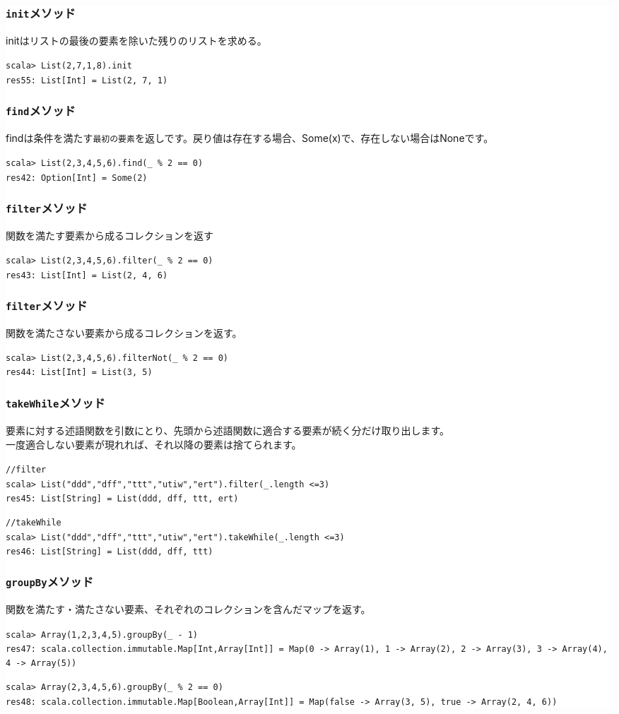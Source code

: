 ### `init`メソッド
initはリストの最後の要素を除いた残りのリストを求める。
```
scala> List(2,7,1,8).init
res55: List[Int] = List(2, 7, 1)
```

### `find`メソッド
findは条件を満たす`最初の要素`を返しです。戻り値は存在する場合、Some(x)で、存在しない場合はNoneです。
```
scala> List(2,3,4,5,6).find(_ % 2 == 0)
res42: Option[Int] = Some(2)
```

### `filter`メソッド
関数を満たす要素から成るコレクションを返す
```
scala> List(2,3,4,5,6).filter(_ % 2 == 0)
res43: List[Int] = List(2, 4, 6)
```

### `filter`メソッド
関数を満たさない要素から成るコレクションを返す。
```
scala> List(2,3,4,5,6).filterNot(_ % 2 == 0)
res44: List[Int] = List(3, 5)
```

### `takeWhile`メソッド
要素に対する述語関数を引数にとり、先頭から述語関数に適合する要素が続く分だけ取り出します。    
一度適合しない要素が現れれば、それ以降の要素は捨てられます。    
```
//filter
scala> List("ddd","dff","ttt","utiw","ert").filter(_.length <=3)
res45: List[String] = List(ddd, dff, ttt, ert)
```
```
//takeWhile
scala> List("ddd","dff","ttt","utiw","ert").takeWhile(_.length <=3)
res46: List[String] = List(ddd, dff, ttt)
```

### `groupBy`メソッド
関数を満たす・満たさない要素、それぞれのコレクションを含んだマップを返す。  
```
scala> Array(1,2,3,4,5).groupBy(_ - 1)
res47: scala.collection.immutable.Map[Int,Array[Int]] = Map(0 -> Array(1), 1 -> Array(2), 2 -> Array(3), 3 -> Array(4), 4 -> Array(5))
```
```
scala> Array(2,3,4,5,6).groupBy(_ % 2 == 0)
res48: scala.collection.immutable.Map[Boolean,Array[Int]] = Map(false -> Array(3, 5), true -> Array(2, 4, 6))
```
